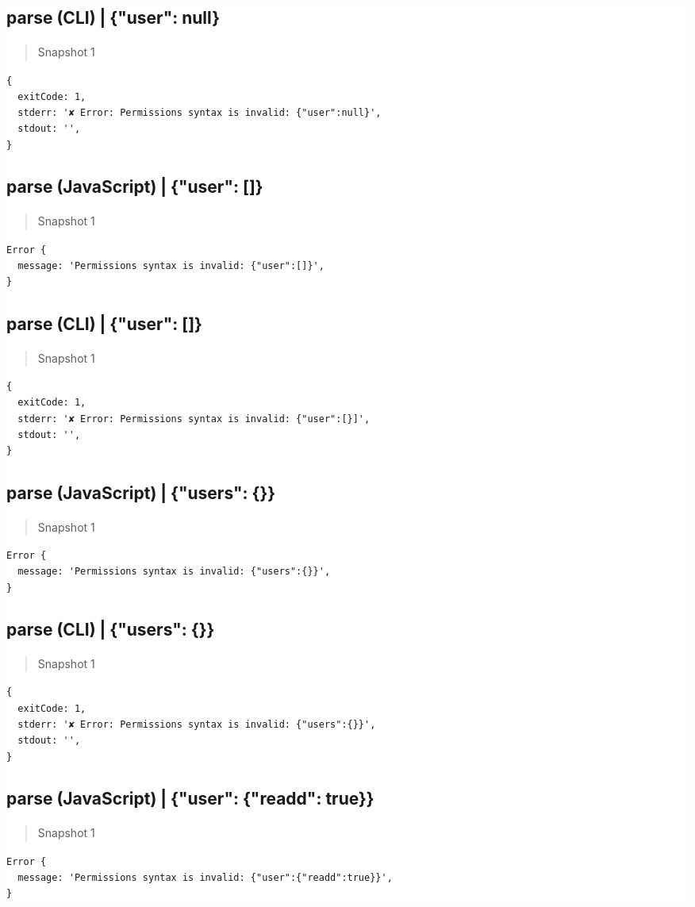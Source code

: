 ## parse (CLI) | {"user": null}

> Snapshot 1

    {
      exitCode: 1,
      stderr: '✘ Error: Permissions syntax is invalid: {"user":null}',
      stdout: '',
    }

## parse (JavaScript) | {"user": []}

> Snapshot 1

    Error {
      message: 'Permissions syntax is invalid: {"user":[]}',
    }

## parse (CLI) | {"user": []}

> Snapshot 1

    {
      exitCode: 1,
      stderr: '✘ Error: Permissions syntax is invalid: {"user":[}]',
      stdout: '',
    }

## parse (JavaScript) | {"users": {}}

> Snapshot 1

    Error {
      message: 'Permissions syntax is invalid: {"users":{}}',
    }

## parse (CLI) | {"users": {}}

> Snapshot 1

    {
      exitCode: 1,
      stderr: '✘ Error: Permissions syntax is invalid: {"users":{}}',
      stdout: '',
    }

## parse (JavaScript) | {"user": {"readd": true}}

> Snapshot 1

    Error {
      message: 'Permissions syntax is invalid: {"user":{"readd":true}}',
    }
